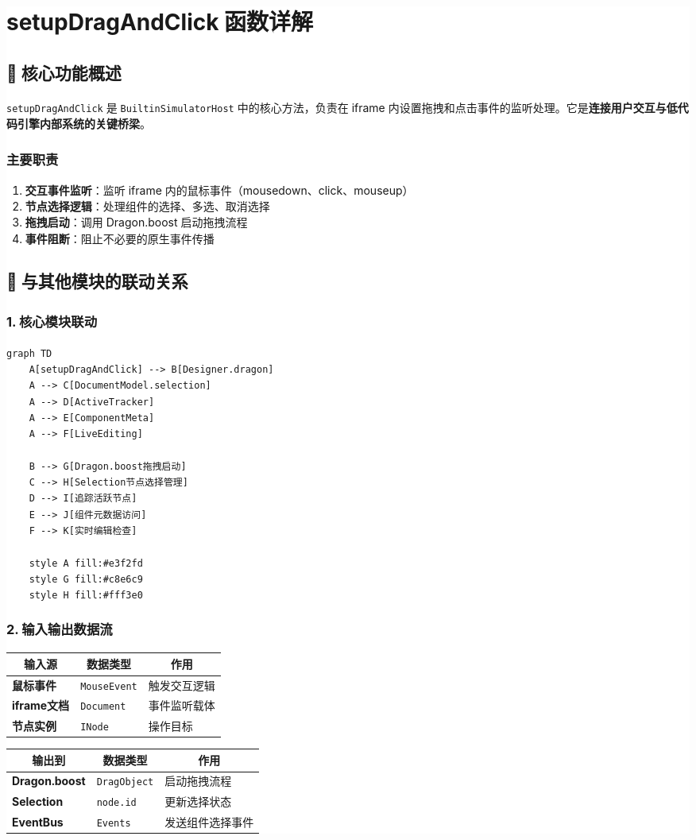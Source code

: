 # setupDragAndClick 函数详解

## 🎯 核心功能概述

`setupDragAndClick` 是 `BuiltinSimulatorHost` 中的核心方法，负责在 iframe 内设置拖拽和点击事件的监听处理。它是**连接用户交互与低代码引擎内部系统的关键桥梁**。

### **主要职责**
1. **交互事件监听**：监听 iframe 内的鼠标事件（mousedown、click、mouseup）
2. **节点选择逻辑**：处理组件的选择、多选、取消选择
3. **拖拽启动**：调用 Dragon.boost 启动拖拽流程
4. **事件阻断**：阻止不必要的原生事件传播

## 🔗 与其他模块的联动关系

### **1. 核心模块联动**

```mermaid
graph TD
    A[setupDragAndClick] --> B[Designer.dragon]
    A --> C[DocumentModel.selection]
    A --> D[ActiveTracker]
    A --> E[ComponentMeta]
    A --> F[LiveEditing]

    B --> G[Dragon.boost拖拽启动]
    C --> H[Selection节点选择管理]
    D --> I[追踪活跃节点]
    E --> J[组件元数据访问]
    F --> K[实时编辑检查]

    style A fill:#e3f2fd
    style G fill:#c8e6c9
    style H fill:#fff3e0
```

### **2. 输入输出数据流**

| 输入源 | 数据类型 | 作用 |
|--------|----------|------|
| **鼠标事件** | `MouseEvent` | 触发交互逻辑 |
| **iframe文档** | `Document` | 事件监听载体 |
| **节点实例** | `INode` | 操作目标 |

| 输出到 | 数据类型 | 作用 |
|--------|----------|------|
| **Dragon.boost** | `DragObject` | 启动拖拽流程 |
| **Selection** | `node.id` | 更新选择状态 |
| **EventBus** | `Events` | 发送组件选择事件 |
